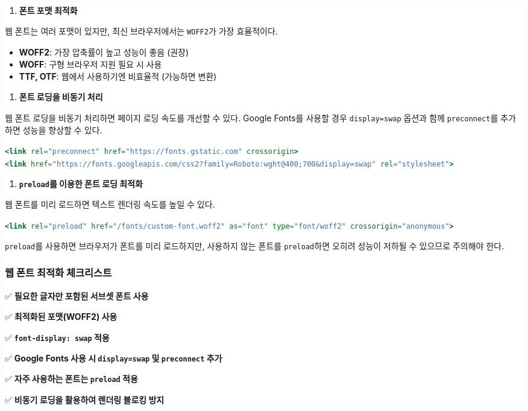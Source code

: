 1. **폰트 포맷 최적화**

웹 폰트는 여러 포맷이 있지만, 최신 브라우저에서는 `WOFF2`가 가장 효율적이다.

- **WOFF2**: 가장 압축률이 높고 성능이 좋음 (권장)
- **WOFF**: 구형 브라우저 지원 필요 시 사용
- **TTF, OTF**: 웹에서 사용하기엔 비효율적 (가능하면 변환)

1. **폰트 로딩을 비동기 처리**

웹 폰트 로딩을 비동기 처리하면 페이지 로딩 속도를 개선할 수 있다.
Google Fonts를 사용할 경우 `display=swap` 옵션과 함께 `preconnect`를 추가하면 성능을 향상할 수 있다.

```jsx
<link rel="preconnect" href="https://fonts.gstatic.com" crossorigin>
<link href="https://fonts.googleapis.com/css2?family=Roboto:wght@400;700&display=swap" rel="stylesheet">
```

1. **`preload`를 이용한 폰트 로딩 최적화**

웹 폰트를 미리 로드하면 텍스트 렌더링 속도를 높일 수 있다.

```jsx
<link rel="preload" href="/fonts/custom-font.woff2" as="font" type="font/woff2" crossorigin="anonymous">
```

`preload`를 사용하면 브라우저가 폰트를 미리 로드하지만, 사용하지 않는 폰트를 `preload`하면 오히려 성능이 저하될 수 있으므로 주의해야 한다.

### 웹 폰트 최적화 체크리스트

✅ **필요한 글자만 포함된 서브셋 폰트 사용**

✅ **최적화된 포맷(WOFF2) 사용**

✅ **`font-display: swap` 적용**

✅ **Google Fonts 사용 시 `display=swap` 및 `preconnect` 추가**

✅ **자주 사용하는 폰트는 `preload` 적용**

✅ **비동기 로딩을 활용하여 렌더링 블로킹 방지**
